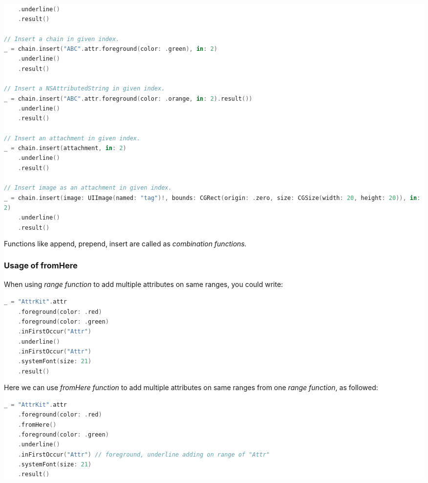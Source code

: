 ```swift
    .underline()
    .result()

// Insert a chain in given index.
_ = chain.insert("ABC".attr.foreground(color: .green), in: 2) 
    .underline()
    .result()

// Insert a NSAttributedString in given index.
_ = chain.insert("ABC".attr.foreground(color: .orange, in: 2).result()) 
    .underline()
    .result()

// Insert an attachment in given index.
_ = chain.insert(attachment, in: 2) 
    .underline()
    .result()

// Insert image as an attachment in given index.
_ = chain.insert(image: UIImage(named: "tag")!, bounds: CGRect(origin: .zero, size: CGSize(width: 20, height: 20)), in: 2) 
    .underline()
    .result()
```

Functions like append, prepend, insert are called as *combination functions.*

### Usage of fromHere

When using *range function* to add multiple attributes on same ranges, you could write:

```swift
_ = "AttrKit".attr
    .foreground(color: .red)
    .foreground(color: .green)
    .inFirstOccur("Attr")
    .underline()
    .inFirstOccur("Attr")
    .systemFont(size: 21)
    .result()
```

Here we can use *fromHere function* to add multiple attributes on same ranges from one *range function*, as followed:

```swift
_ = "AttrKit".attr
    .foreground(color: .red)
    .fromHere()
    .foreground(color: .green)
    .underline()
    .inFirstOccur("Attr") // foreground, underline adding on range of "Attr"
    .systemFont(size: 21)
    .result()
```
